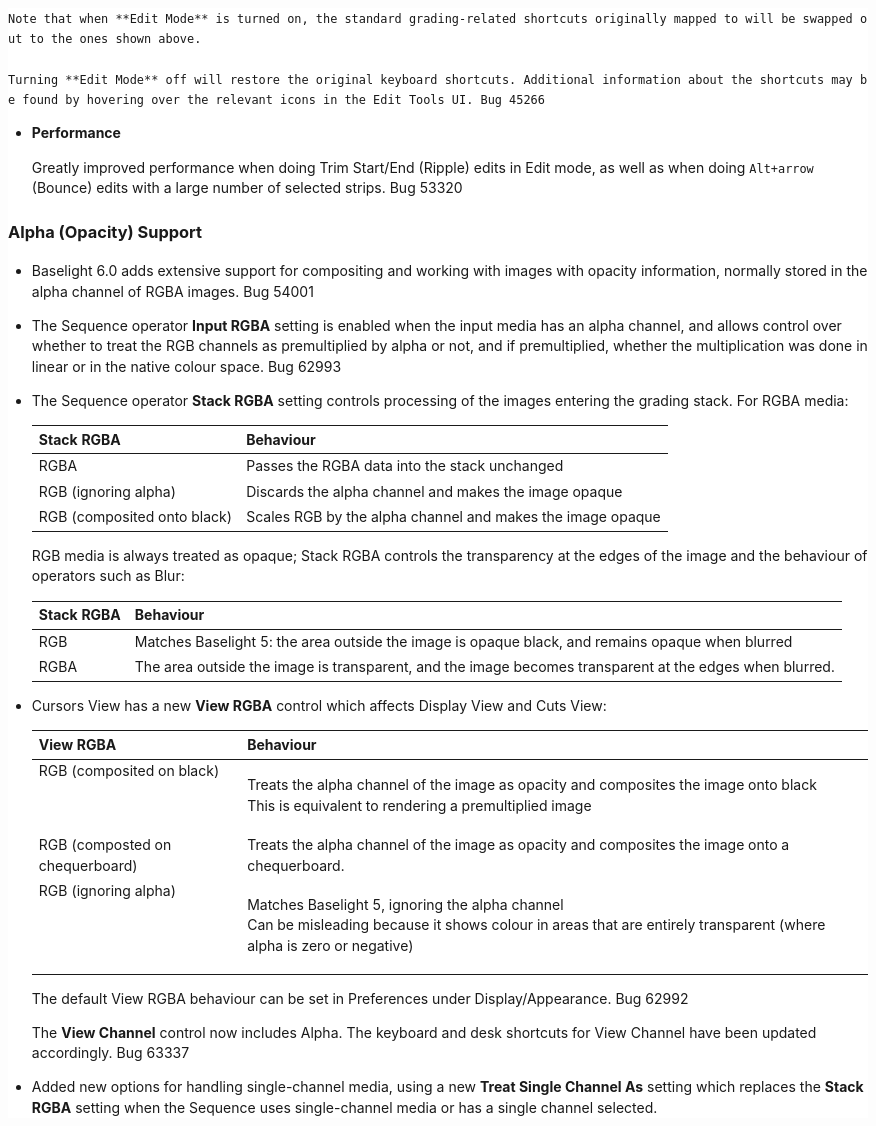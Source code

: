     Note that when **Edit Mode** is turned on, the standard grading-related shortcuts originally mapped to will be swapped out to the ones shown above.

    Turning **Edit Mode** off will restore the original keyboard shortcuts. Additional information about the shortcuts may be found by hovering over the relevant icons in the Edit Tools UI. Bug 45266
*   **Performance**

    Greatly improved performance when doing Trim Start/End (Ripple) edits in Edit mode, as well as when doing `Alt+arrow` (Bounce) edits with a large number of selected strips. Bug 53320

### Alpha (Opacity) Support

* Baselight 6.0 adds extensive support for compositing and working with images with opacity information, normally stored in the alpha channel of RGBA images. Bug 54001
* The Sequence operator **Input RGBA** setting is enabled when the input media has an alpha channel, and allows control over whether to treat the RGB channels as premultiplied by alpha or not, and if premultiplied, whether the multiplication was done in linear or in the native colour space. Bug 62993
*   The Sequence operator **Stack RGBA** setting controls processing of the images entering the grading stack. For RGBA media:

    | Stack RGBA                  | Behaviour                                                  |
    | --------------------------- | ---------------------------------------------------------- |
    | RGBA                        | Passes the RGBA data into the stack unchanged              |
    | RGB (ignoring alpha)        | Discards the alpha channel and makes the image opaque      |
    | RGB (composited onto black) | Scales RGB by the alpha channel and makes the image opaque |

    RGB media is always treated as opaque; Stack RGBA controls the transparency at the edges of the image and the behaviour of operators such as Blur:

    | Stack RGBA | Behaviour                                                                                               |
    | ---------- | ------------------------------------------------------------------------------------------------------- |
    | RGB        | Matches Baselight 5: the area outside the image is opaque black, and remains opaque when blurred        |
    | RGBA       | The area outside the image is transparent, and the image becomes transparent at the edges when blurred. |
*   Cursors View has a new **View RGBA** control which affects Display View and Cuts View:

    | View RGBA                       | Behaviour                                                                                                                                                                    |
    | ------------------------------- | ---------------------------------------------------------------------------------------------------------------------------------------------------------------------------- |
    | RGB (composited on black)       | <p>Treats the alpha channel of the image as opacity and composites the image onto black<br>This is equivalent to rendering a premultiplied image</p>                         |
    | RGB (composted on chequerboard) | Treats the alpha channel of the image as opacity and composites the image onto a chequerboard.                                                                               |
    | RGB (ignoring alpha)            | <p>Matches Baselight 5, ignoring the alpha channel<br>Can be misleading because it shows colour in areas that are entirely transparent (where alpha is zero or negative)</p> |

    The default View RGBA behaviour can be set in Preferences under Display/Appearance. Bug 62992

    The **View Channel** control now includes Alpha. The keyboard and desk shortcuts for View Channel have been updated accordingly. Bug 63337
*   Added new options for handling single-channel media, using a new **Treat Single Channel As** setting which replaces the **Stack RGBA** setting when the Sequence uses single-channel media or has a single channel selected.

